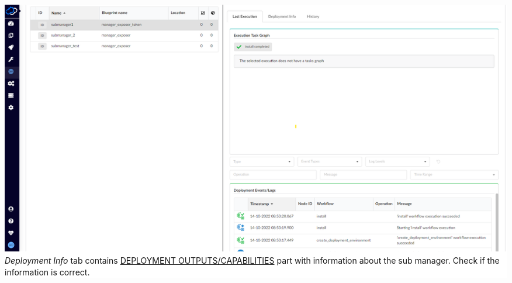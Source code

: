 ![This is an image2](/images/verify_part1.png)
*Deployment Info* tab contains [DEPLOYMENT OUTPUTS/CAPABILITIES](https://docs.cloudify.co/latest/working_with/console/widgets/outputs/) part with information about the sub manager. Check if the information is correct.
